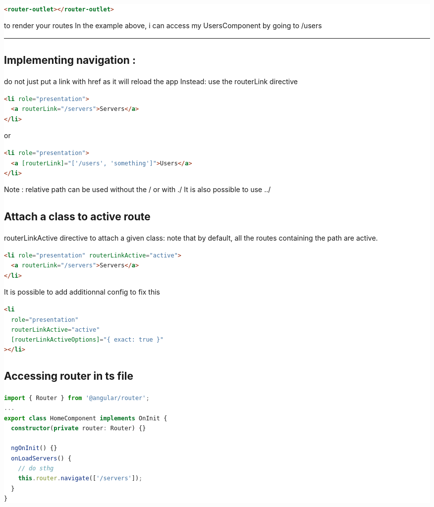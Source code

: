 ```html
<router-outlet></router-outlet>
```

to render your routes
In the example above, i can access my UsersComponent by going to /users

---

## Implementing navigation :

do not just put a link with href as it will reload the app
Instead: use the routerLink directive

```html
<li role="presentation">
  <a routerLink="/servers">Servers</a>
</li>
```

or

```html
<li role="presentation">
  <a [routerLink]="['/users', 'something']">Users</a>
</li>
```

Note : relative path can be used without the / or with ./
It is also possible to use ../

## Attach a class to active route

routerLinkActive directive to attach a given class: note that by default, all the
routes containing the path are active.

```html
<li role="presentation" routerLinkActive="active">
  <a routerLink="/servers">Servers</a>
</li>
```

It is possible to add additionnal config to fix this

```html
<li
  role="presentation"
  routerLinkActive="active"
  [routerLinkActiveOptions]="{ exact: true }"
></li>
```

## Accessing router in ts file

```typescript
import { Router } from '@angular/router';
...
export class HomeComponent implements OnInit {
  constructor(private router: Router) {}

  ngOnInit() {}
  onLoadServers() {
    // do sthg
    this.router.navigate(['/servers']);
  }
}
```
